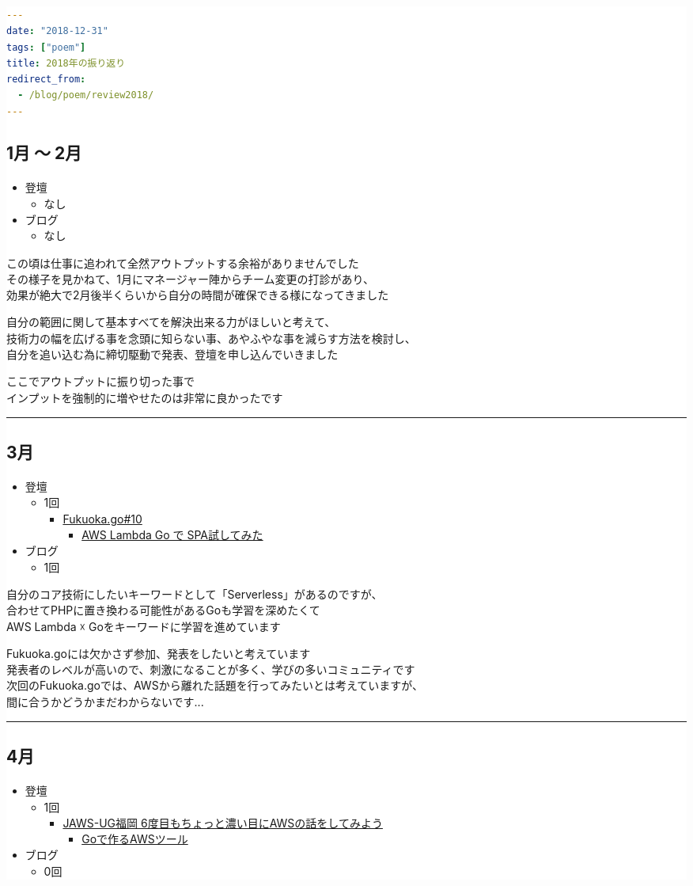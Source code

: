 ```yaml
---
date: "2018-12-31"
tags: ["poem"]
title: 2018年の振り返り
redirect_from:
  - /blog/poem/review2018/
---
```


## 1月 〜 2月
- 登壇
    - なし
- ブログ
    - なし

この頃は仕事に追われて全然アウトプットする余裕がありませんでした  
その様子を見かねて、1月にマネージャー陣からチーム変更の打診があり、  
効果が絶大で2月後半くらいから自分の時間が確保できる様になってきました

自分の範囲に関して基本すべてを解決出来る力がほしいと考えて、  
技術力の幅を広げる事を念頭に知らない事、あやふやな事を減らす方法を検討し、  
自分を追い込む為に締切駆動で発表、登壇を申し込んでいきました

ここでアウトプットに振り切った事で  
インプットを強制的に増やせたのは非常に良かったです

---

## 3月
- 登壇
    - 1回
        - [Fukuoka.go#10](https://fukuokago.connpass.com/event/81056/)
            - [AWS Lambda Go で SPA試してみた](https://slide.seike460.com/slides/fukuokago10#/)
- ブログ
    - 1回

自分のコア技術にしたいキーワードとして「Serverless」があるのですが、  
合わせてPHPに置き換わる可能性があるGoも学習を深めたくて  
AWS Lambda ☓ Goをキーワードに学習を進めています  

Fukuoka.goには欠かさず参加、発表をしたいと考えています  
発表者のレベルが高いので、刺激になることが多く、学びの多いコミュニティです  
次回のFukuoka.goでは、AWSから離れた話題を行ってみたいとは考えていますが、  
間に合うかどうかまだわからないです...

---

## 4月
- 登壇
    - 1回
        - [JAWS-UG福岡 6度目もちょっと濃い目にAWSの話をしてみよう](https://jaws-ug-kyushu.doorkeeper.jp/events/73262)
            - [Goで作るAWSツール](https://slide.seike460.com/slides/jaws_ug_fukuoka6#/)
- ブログ
    - 0回
